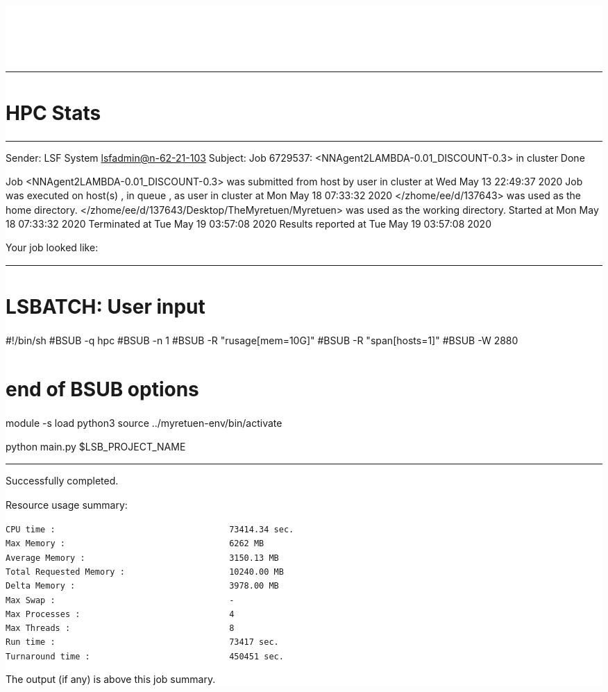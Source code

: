 <br /> 
 <br /> 
 <br /> 
 <br />

---------------------------------------------------------------------------------------------------------------------

# HPC Stats


------------------------------------------------------------
Sender: LSF System <lsfadmin@n-62-21-103>
Subject: Job 6729537: <NNAgent2LAMBDA-0.01_DISCOUNT-0.3> in cluster <dcc> Done

Job <NNAgent2LAMBDA-0.01_DISCOUNT-0.3> was submitted from host <n-62-30-3> by user <s183905> in cluster <dcc> at Wed May 13 22:49:37 2020
Job was executed on host(s) <n-62-21-103>, in queue <hpc>, as user <s183905> in cluster <dcc> at Mon May 18 07:33:32 2020
</zhome/ee/d/137643> was used as the home directory.
</zhome/ee/d/137643/Desktop/TheMyretuen/Myretuen> was used as the working directory.
Started at Mon May 18 07:33:32 2020
Terminated at Tue May 19 03:57:08 2020
Results reported at Tue May 19 03:57:08 2020

Your job looked like:

------------------------------------------------------------
# LSBATCH: User input
#!/bin/sh
#BSUB -q hpc
#BSUB -n 1
#BSUB -R "rusage[mem=10G]"
#BSUB -R "span[hosts=1]"
#BSUB -W 2880
# end of BSUB options

module -s load python3
source ../myretuen-env/bin/activate

python main.py $LSB_PROJECT_NAME


------------------------------------------------------------

Successfully completed.

Resource usage summary:

    CPU time :                                   73414.34 sec.
    Max Memory :                                 6262 MB
    Average Memory :                             3150.13 MB
    Total Requested Memory :                     10240.00 MB
    Delta Memory :                               3978.00 MB
    Max Swap :                                   -
    Max Processes :                              4
    Max Threads :                                8
    Run time :                                   73417 sec.
    Turnaround time :                            450451 sec.

The output (if any) is above this job summary.

